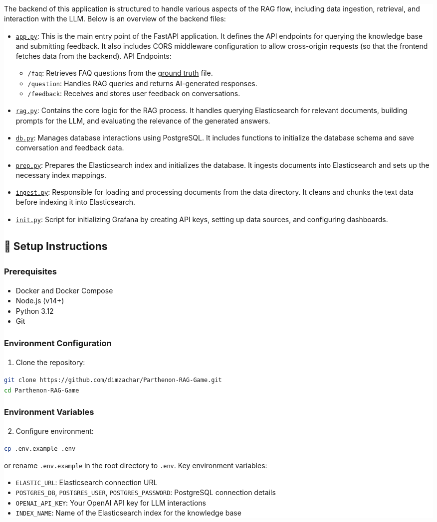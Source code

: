 The backend of this application is structured to handle various aspects of the RAG flow, including data ingestion, retrieval, and interaction with the LLM. Below is an overview of the backend files:

- [`app.py`](backend/app/app.py): This is the main entry point of the FastAPI application. It defines the API endpoints for querying the knowledge base and submitting feedback. It also includes CORS middleware configuration to allow cross-origin requests (so that the frontend fetches data from the backend). API Endpoints:

	- `/faq`: Retrieves FAQ questions from the [ground truth](data/ground-truth-retrieval.csv) file.
	- `/question`: Handles RAG queries and returns AI-generated responses.
	- `/feedback`: Receives and stores user feedback on conversations.

- [`rag.py`](backend/app/rag.py): Contains the core logic for the RAG process. It handles querying Elasticsearch for relevant documents, building prompts for the LLM, and evaluating the relevance of the generated answers.

- [`db.py`](backend/app/db.py): Manages database interactions using PostgreSQL. It includes functions to initialize the database schema and save conversation and feedback data.

- [`prep.py`](backend/app/prep.py): Prepares the Elasticsearch index and initializes the database. It ingests documents into Elasticsearch and sets up the necessary index mappings.

- [`ingest.py`](backend/app/ingest.py): Responsible for loading and processing documents from the data directory. It cleans and chunks the text data before indexing it into Elasticsearch.

- [`init.py`](grafana/init.py): Script for initializing Grafana by creating API keys, setting up data sources, and configuring dashboards.

## 🚀 Setup Instructions

### Prerequisites

- Docker and Docker Compose
- Node.js (v14+)
- Python 3.12
- Git

### Environment Configuration

1. Clone the repository:

```bash
git clone https://github.com/dimzachar/Parthenon-RAG-Game.git
cd Parthenon-RAG-Game
```

### Environment Variables

2. Configure environment:

```bash
cp .env.example .env
```

or rename `.env.example` in the root directory to `.env`. Key environment variables:

- `ELASTIC_URL`: Elasticsearch connection URL
- `POSTGRES_DB`, `POSTGRES_USER`, `POSTGRES_PASSWORD`: PostgreSQL connection details
- `OPENAI_API_KEY`: Your OpenAI API key for LLM interactions
- `INDEX_NAME`: Name of the Elasticsearch index for the knowledge base
